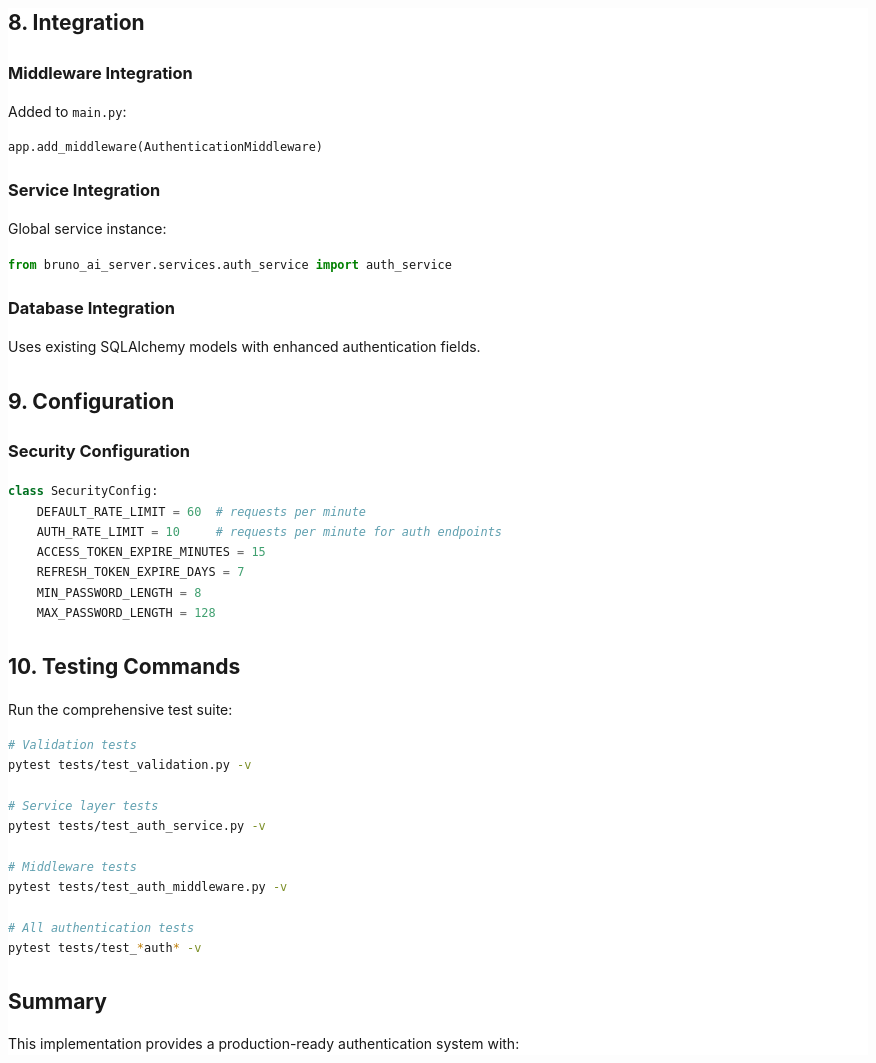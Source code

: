 ## 8. Integration

### Middleware Integration
Added to `main.py`:
```python
app.add_middleware(AuthenticationMiddleware)
```

### Service Integration
Global service instance:
```python
from bruno_ai_server.services.auth_service import auth_service
```

### Database Integration
Uses existing SQLAlchemy models with enhanced authentication fields.

## 9. Configuration

### Security Configuration
```python
class SecurityConfig:
    DEFAULT_RATE_LIMIT = 60  # requests per minute
    AUTH_RATE_LIMIT = 10     # requests per minute for auth endpoints
    ACCESS_TOKEN_EXPIRE_MINUTES = 15
    REFRESH_TOKEN_EXPIRE_DAYS = 7
    MIN_PASSWORD_LENGTH = 8
    MAX_PASSWORD_LENGTH = 128
```

## 10. Testing Commands

Run the comprehensive test suite:
```bash
# Validation tests
pytest tests/test_validation.py -v

# Service layer tests
pytest tests/test_auth_service.py -v

# Middleware tests
pytest tests/test_auth_middleware.py -v

# All authentication tests
pytest tests/test_*auth* -v
```

## Summary

This implementation provides a production-ready authentication system with:
